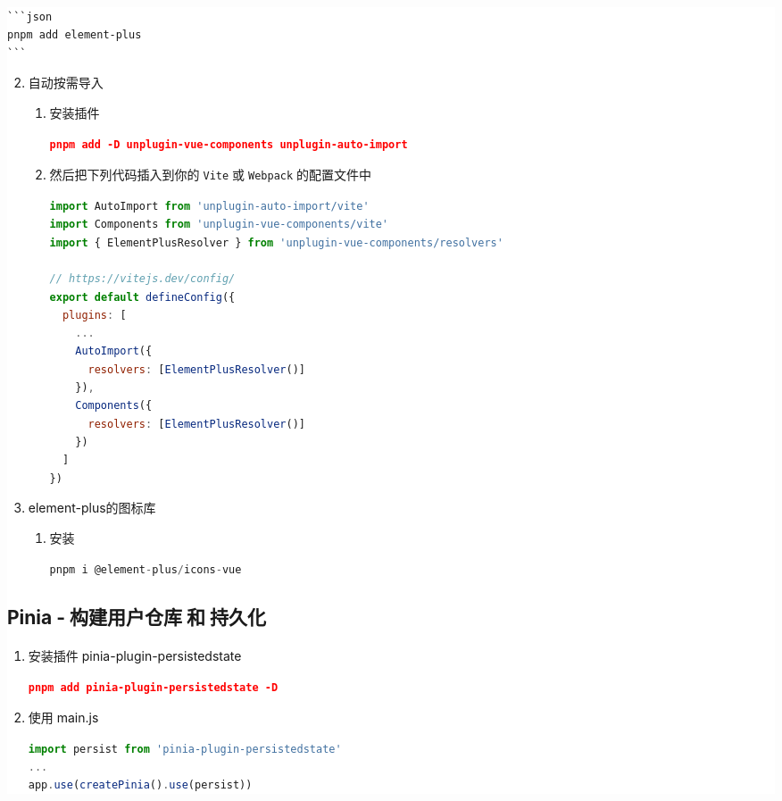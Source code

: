     ```json
    pnpm add element-plus
    ```
    
2. 自动按需导入
    1. 安装插件
        
        ```json
        pnpm add -D unplugin-vue-components unplugin-auto-import
        ```
        
    2. 然后把下列代码插入到你的 `Vite` 或 `Webpack` 的配置文件中
        
        ```jsx
        import AutoImport from 'unplugin-auto-import/vite'
        import Components from 'unplugin-vue-components/vite'
        import { ElementPlusResolver } from 'unplugin-vue-components/resolvers'
        
        // https://vitejs.dev/config/
        export default defineConfig({
          plugins: [
            ...
            AutoImport({
              resolvers: [ElementPlusResolver()]
            }),
            Components({
              resolvers: [ElementPlusResolver()]
            })
          ]
        })
        ```
        
3. element-plus的图标库
    1. 安装
        
        ```jsx
        pnpm i @element-plus/icons-vue
        ```
        

## **Pinia - 构建用户仓库 和 持久化**

1. 安装插件 pinia-plugin-persistedstate
    
    ```json
    pnpm add pinia-plugin-persistedstate -D
    ```
    
2. 使用 main.js
    
    ```jsx
    import persist from 'pinia-plugin-persistedstate'
    ...
    app.use(createPinia().use(persist))
    ```
    